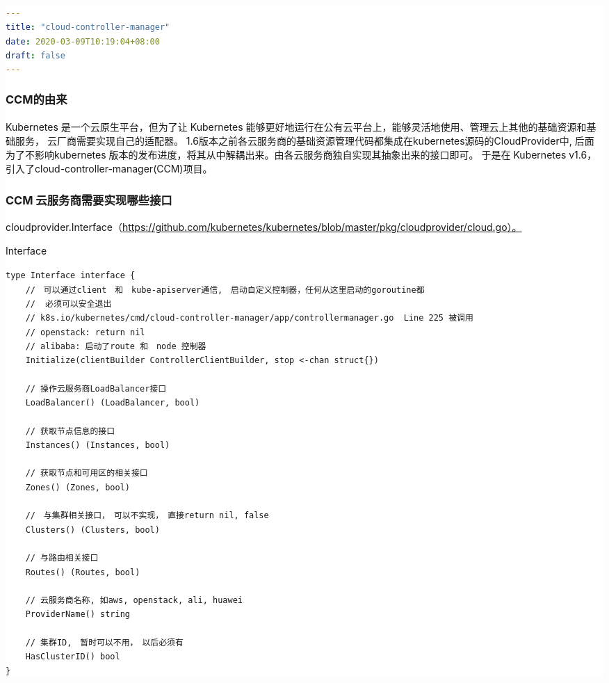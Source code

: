 ```yaml
---
title: "cloud-controller-manager"
date: 2020-03-09T10:19:04+08:00
draft: false
---
```


### CCM的由来
Kubernetes 是一个云原生平台，但为了让 Kubernetes 能够更好地运行在公有云平台上，能够灵活地使用、管理云上其他的基础资源和基础服务，
云厂商需要实现自己的适配器。 1.6版本之前各云服务商的基础资源管理代码都集成在kubernetes源码的CloudProvider中, 后面为了不影响kubernetes
版本的发布进度，将其从中解耦出来。由各云服务商独自实现其抽象出来的接口即可。
于是在 Kubernetes v1.6，引入了cloud-controller-manager(CCM)项目。


### CCM 云服务商需要实现哪些接口
cloudprovider.Interface（https://github.com/kubernetes/kubernetes/blob/master/pkg/cloudprovider/cloud.go）。

Interface
```
type Interface interface {
    //　可以通过client　和　kube-apiserver通信,　启动自定义控制器，任何从这里启动的goroutine都
    //  必须可以安全退出
    // k8s.io/kubernetes/cmd/cloud-controller-manager/app/controllermanager.go  Line 225 被调用
    // openstack: return nil
    // alibaba: 启动了route 和　node 控制器
	Initialize(clientBuilder ControllerClientBuilder, stop <-chan struct{})
    
    // 操作云服务商LoadBalancer接口
	LoadBalancer() (LoadBalancer, bool)

    // 获取节点信息的接口
	Instances() (Instances, bool)

    // 获取节点和可用区的相关接口
	Zones() (Zones, bool)

    //　与集群相关接口，　可以不实现，　直接return nil, false
	Clusters() (Clusters, bool)

    // 与路由相关接口
	Routes() (Routes, bool)

    // 云服务商名称, 如aws, openstack, ali, huawei
	ProviderName() string

    // 集群ID,　暂时可以不用，　以后必须有
	HasClusterID() bool
}
```
